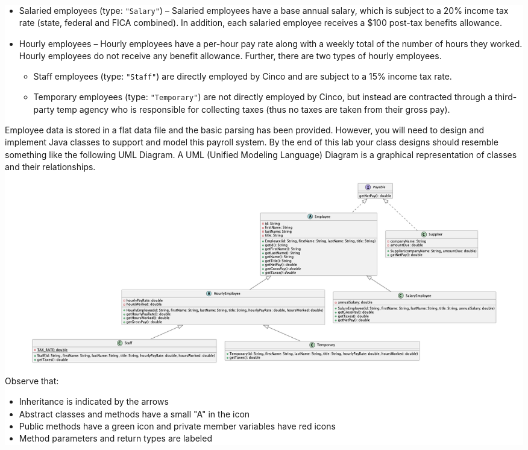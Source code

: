 -   Salaried employees (type: `"Salary"`) – Salaried employees have a base annual salary,
    which is subject to a 20% income tax rate (state, federal and FICA
    combined). In addition, each salaried employee receives a $100
    post-tax benefits allowance.

-   Hourly employees – Hourly employees have a per-hour pay rate along
    with a weekly total of the number of hours they worked. Hourly
    employees do not receive any benefit allowance. Further, there are
    two types of hourly employees.

    -   Staff employees (type: `"Staff"`) are directly employed by Cinco and are subject
        to a 15% income tax rate.

    -   Temporary employees (type: `"Temporary"`) are not directly employed by Cinco, but
        instead are contracted through a third-party temp agency who is
        responsible for collecting taxes (thus no taxes are taken from
        their gross pay).

Employee data is stored in a flat data file and the basic parsing has
been provided. However, you will need to design and implement Java
classes to support and model this payroll system. By the end of this lab
your class designs should resemble something like the following UML 
Diagram.  A UML (Unified Modeling Language) Diagram is a graphical
representation of classes and their relationships.  
<p align="center">
<img src="images/ProjectUML.png" 
     alt="UML Diagram of a potential design for the Cinco Corporation payroll system" 
     width="90%"/>
</p>

Observe that:

- Inheritance is indicated by the arrows
- Abstract classes and methods have a small "A" in the icon
- Public methods have a green icon and private member variables have red icons
- Method parameters and return types are labeled 

